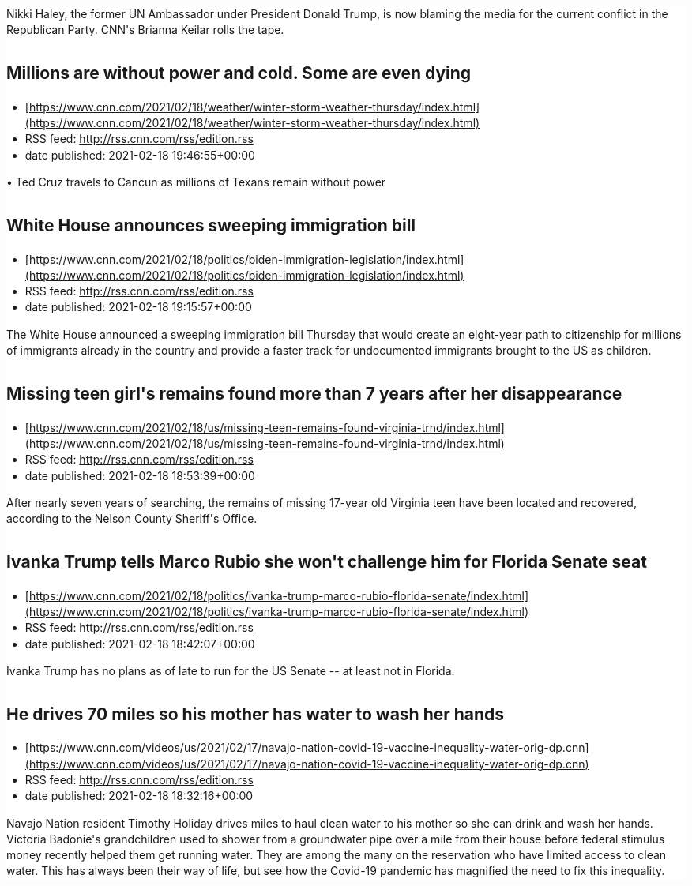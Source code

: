 Nikki Haley, the former UN Ambassador under President Donald Trump, is now blaming the media for the current conflict in the Republican Party. CNN's Brianna Keilar rolls the tape.

## Millions are without power and cold. Some are even dying
 - [https://www.cnn.com/2021/02/18/weather/winter-storm-weather-thursday/index.html](https://www.cnn.com/2021/02/18/weather/winter-storm-weather-thursday/index.html)
 - RSS feed: http://rss.cnn.com/rss/edition.rss
 - date published: 2021-02-18 19:46:55+00:00

• Ted Cruz travels to Cancun as millions of Texans remain without power

## White House announces sweeping immigration bill
 - [https://www.cnn.com/2021/02/18/politics/biden-immigration-legislation/index.html](https://www.cnn.com/2021/02/18/politics/biden-immigration-legislation/index.html)
 - RSS feed: http://rss.cnn.com/rss/edition.rss
 - date published: 2021-02-18 19:15:57+00:00

The White House announced a sweeping immigration bill Thursday that would create an eight-year path to citizenship for millions of immigrants already in the country and provide a faster track for undocumented immigrants brought to the US as children.

## Missing teen girl's remains found more than 7 years after her disappearance
 - [https://www.cnn.com/2021/02/18/us/missing-teen-remains-found-virginia-trnd/index.html](https://www.cnn.com/2021/02/18/us/missing-teen-remains-found-virginia-trnd/index.html)
 - RSS feed: http://rss.cnn.com/rss/edition.rss
 - date published: 2021-02-18 18:53:39+00:00

After nearly seven years of searching, the remains of missing 17-year old Virginia teen have been located and recovered, according to the Nelson County Sheriff's Office.

## Ivanka Trump tells Marco Rubio she won't challenge him for Florida Senate seat
 - [https://www.cnn.com/2021/02/18/politics/ivanka-trump-marco-rubio-florida-senate/index.html](https://www.cnn.com/2021/02/18/politics/ivanka-trump-marco-rubio-florida-senate/index.html)
 - RSS feed: http://rss.cnn.com/rss/edition.rss
 - date published: 2021-02-18 18:42:07+00:00

Ivanka Trump has no plans as of late to run for the US Senate -- at least not in Florida.

## He drives 70 miles so his mother has water to wash her hands
 - [https://www.cnn.com/videos/us/2021/02/17/navajo-nation-covid-19-vaccine-inequality-water-orig-dp.cnn](https://www.cnn.com/videos/us/2021/02/17/navajo-nation-covid-19-vaccine-inequality-water-orig-dp.cnn)
 - RSS feed: http://rss.cnn.com/rss/edition.rss
 - date published: 2021-02-18 18:32:16+00:00

Navajo Nation resident Timothy Holiday drives miles to haul clean water to his mother so she can drink and wash her hands. Victoria Badonie's grandchildren used to shower from a groundwater pipe over a mile from their house before federal stimulus money recently helped them get running water. They are among the many on the reservation who have limited access to clean water. This has always been their way of life, but see how the Covid-19 pandemic has magnified the need to fix this inequality.
